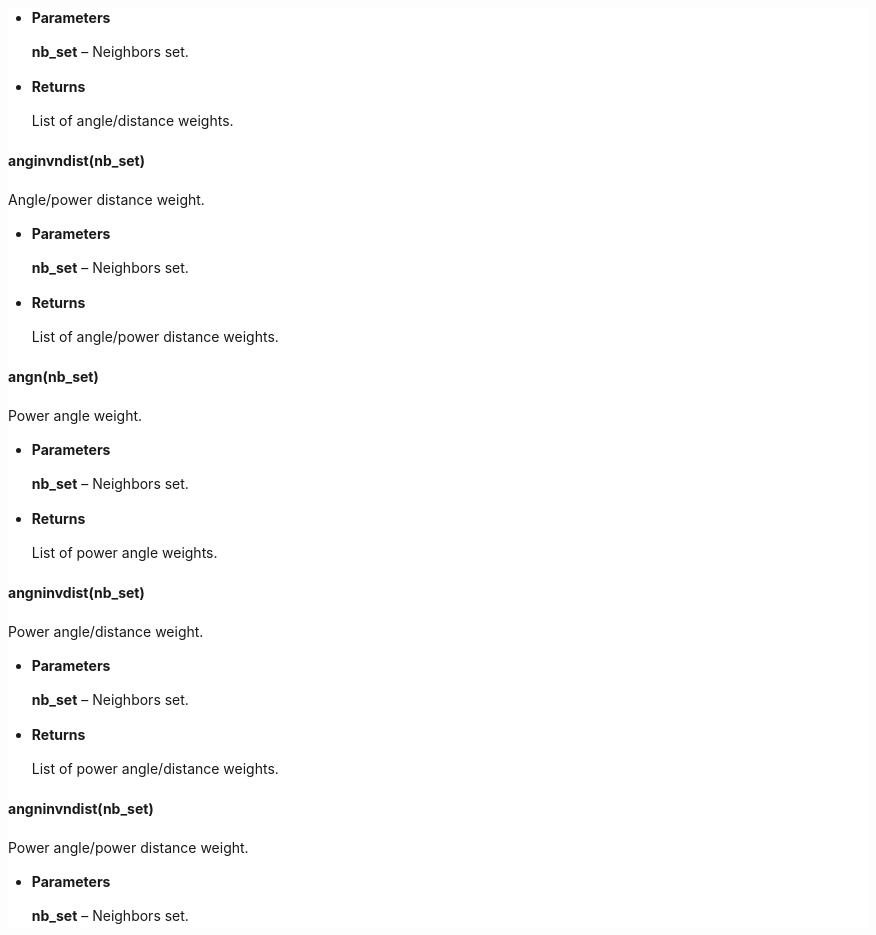 
* **Parameters**

    **nb_set** – Neighbors set.



* **Returns**

    List of angle/distance weights.



#### anginvndist(nb_set)
Angle/power distance weight.


* **Parameters**

    **nb_set** – Neighbors set.



* **Returns**

    List of angle/power distance weights.



#### angn(nb_set)
Power angle weight.


* **Parameters**

    **nb_set** – Neighbors set.



* **Returns**

    List of power angle weights.



#### angninvdist(nb_set)
Power angle/distance weight.


* **Parameters**

    **nb_set** – Neighbors set.



* **Returns**

    List of power angle/distance weights.



#### angninvndist(nb_set)
Power angle/power distance weight.


* **Parameters**

    **nb_set** – Neighbors set.
